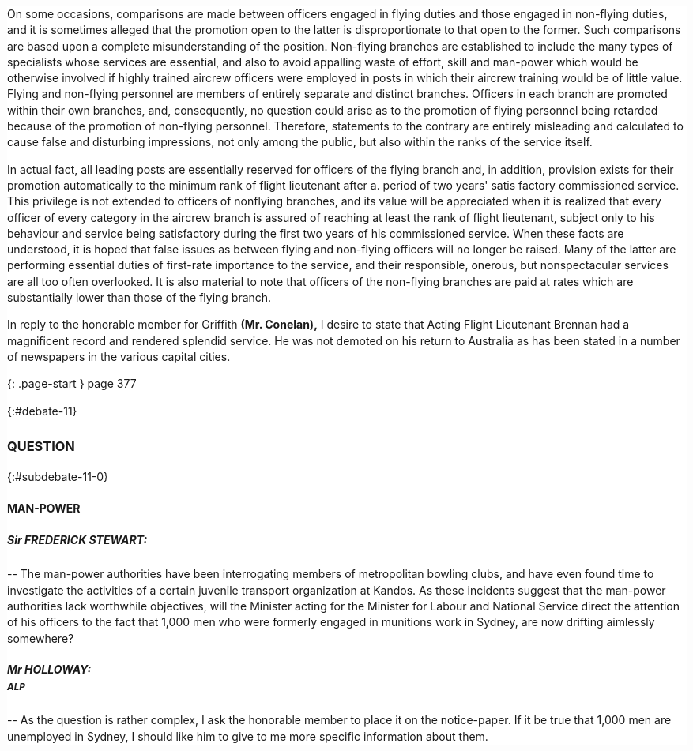 On some occasions, comparisons are made between officers engaged in flying duties and those engaged in non-flying duties, and it is sometimes alleged that the promotion open to the latter is disproportionate to that open to the former. Such comparisons are based upon a complete misunderstanding of the position. Non-flying branches are established to include the many types of specialists whose services are essential, and also to avoid appalling waste of effort, skill and man-power which would be otherwise involved if highly trained aircrew officers were employed in posts in which their aircrew training would be of little value. Flying and non-flying personnel are members of entirely separate and distinct branches. Officers in each branch are promoted within their own branches, and, consequently, no question could arise as to the promotion of flying personnel being retarded because of the promotion of non-flying personnel. Therefore, statements to the contrary are entirely misleading and calculated to cause false and disturbing impressions, not only among the public, but also within the ranks of the service itself. 

In actual fact, all leading posts are essentially reserved for officers of the flying branch and, in addition, provision exists for their promotion automatically to the minimum rank of flight lieutenant after a. period of two years' satis factory commissioned service. This privilege is not extended to officers of nonflying branches, and its value will be appreciated when it is realized that every officer of every category in the aircrew branch is assured of reaching at least the rank of flight lieutenant, subject only to his behaviour and service being satisfactory during the first two years of his commissioned service. When these facts are understood, it is hoped that false issues as between flying and non-flying officers will no longer be raised. Many of the latter are performing essential duties of first-rate importance to the service, and their responsible, onerous, but nonspectacular services are all too often overlooked. It is also material to note that officers of the non-flying branches are paid at rates which are substantially lower than those of the flying branch. 

In reply to the honorable member for Griffith  **(Mr. Conelan),**  I desire to state that Acting Flight Lieutenant Brennan had a magnificent record and rendered splendid service. He was not demoted on  his return to Australia as has been stated in a number of newspapers in the various capital cities. 

{: .page-start }
page 377

{:#debate-11}
### QUESTION

{:#subdebate-11-0}
#### MAN-POWER

##### Sir FREDERICK STEWART:

-- The man-power authorities have been interrogating members of metropolitan bowling clubs, and have even found time to investigate the activities of a certain juvenile transport organization at Kandos. As these incidents suggest that the man-power authorities lack worthwhile objectives, will the Minister acting for the Minister for Labour and National Service direct the attention of his officers to the fact that 1,000 men who were formerly engaged in munitions work in Sydney, are now drifting aimlessly somewhere? 

##### Mr HOLLOWAY:<br><small class="text-muted">ALP</small>

-- As the question is rather complex, I ask the honorable member to place it on the notice-paper. If it be true that 1,000 men are unemployed in Sydney, I should like him to give to me more specific information about them. 
